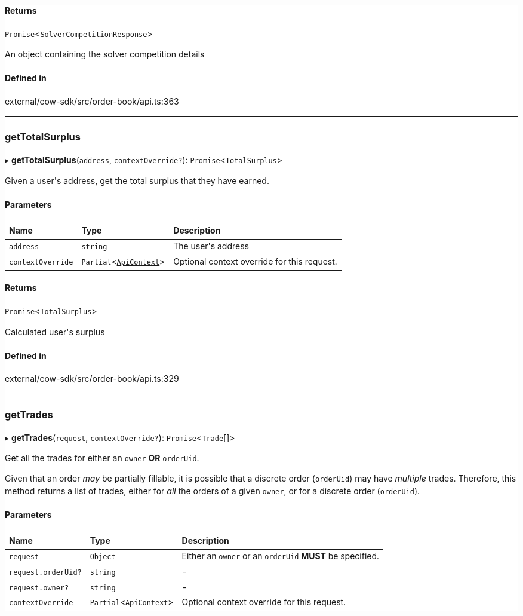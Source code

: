 #### Returns

`Promise`<[`SolverCompetitionResponse`](../modules.md#solvercompetitionresponse)\>

An object containing the solver competition details

#### Defined in

external/cow-sdk/src/order-book/api.ts:363

___

### getTotalSurplus

▸ **getTotalSurplus**(`address`, `contextOverride?`): `Promise`<[`TotalSurplus`](../modules.md#totalsurplus)\>

Given a user's address, get the total surplus that they have earned.

#### Parameters

| Name | Type | Description |
| :------ | :------ | :------ |
| `address` | `string` | The user's address |
| `contextOverride` | `Partial`<[`ApiContext`](../interfaces/ApiContext.md)\> | Optional context override for this request. |

#### Returns

`Promise`<[`TotalSurplus`](../modules.md#totalsurplus)\>

Calculated user's surplus

#### Defined in

external/cow-sdk/src/order-book/api.ts:329

___

### getTrades

▸ **getTrades**(`request`, `contextOverride?`): `Promise`<[`Trade`](../modules.md#trade)[]\>

Get all the trades for either an `owner` **OR** `orderUid`.

Given that an order *may* be partially fillable, it is possible that a discrete order (`orderUid`)
may have *multiple* trades. Therefore, this method returns a list of trades, either for *all* the orders
of a given `owner`, or for a discrete order (`orderUid`).

#### Parameters

| Name | Type | Description |
| :------ | :------ | :------ |
| `request` | `Object` | Either an `owner` or an `orderUid` **MUST** be specified. |
| `request.orderUid?` | `string` | - |
| `request.owner?` | `string` | - |
| `contextOverride` | `Partial`<[`ApiContext`](../interfaces/ApiContext.md)\> | Optional context override for this request. |
